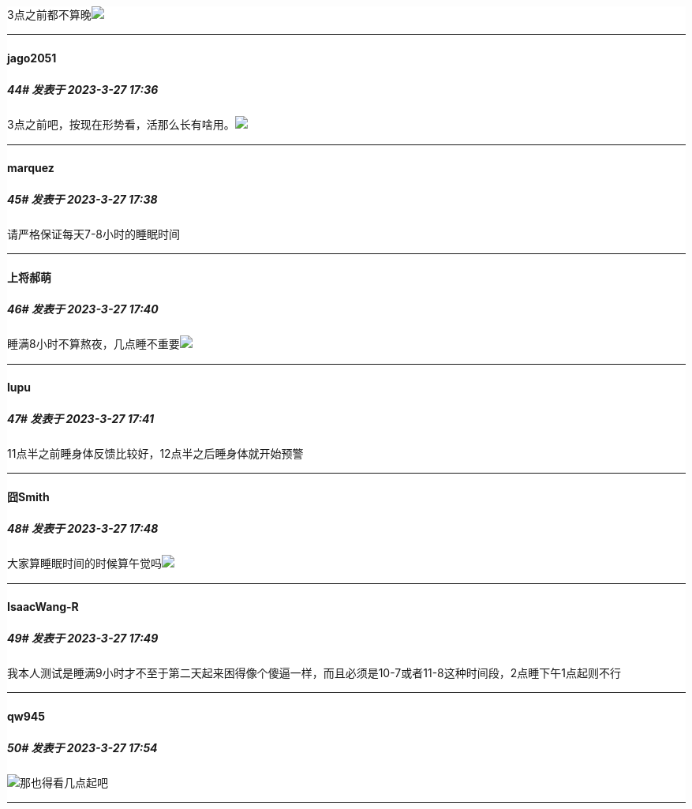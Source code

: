 3点之前都不算晚<img src="https://static.saraba1st.com/image/smiley/face2017/001.png" referrerpolicy="no-referrer">

*****

####  jago2051  
##### 44#       发表于 2023-3-27 17:36

3点之前吧，按现在形势看，活那么长有啥用。<img src="https://static.saraba1st.com/image/smiley/face2017/068.png" referrerpolicy="no-referrer">

*****

####  marquez  
##### 45#       发表于 2023-3-27 17:38

请严格保证每天7-8小时的睡眠时间

*****

####  上将郝萌  
##### 46#       发表于 2023-3-27 17:40

睡满8小时不算熬夜，几点睡不重要<img src="https://static.saraba1st.com/image/smiley/face2017/001.png" referrerpolicy="no-referrer">

*****

####  lupu  
##### 47#       发表于 2023-3-27 17:41

11点半之前睡身体反馈比较好，12点半之后睡身体就开始预警

*****

####  囧Smith  
##### 48#       发表于 2023-3-27 17:48

大家算睡眠时间的时候算午觉吗<img src="https://static.saraba1st.com/image/smiley/face2017/125.png" referrerpolicy="no-referrer">

*****

####  IsaacWang-R  
##### 49#       发表于 2023-3-27 17:49

我本人测试是睡满9小时才不至于第二天起来困得像个傻逼一样，而且必须是10-7或者11-8这种时间段，2点睡下午1点起则不行

*****

####  qw945  
##### 50#       发表于 2023-3-27 17:54

<img src="https://static.saraba1st.com/image/smiley/face2017/067.png" referrerpolicy="no-referrer">那也得看几点起吧

*****
